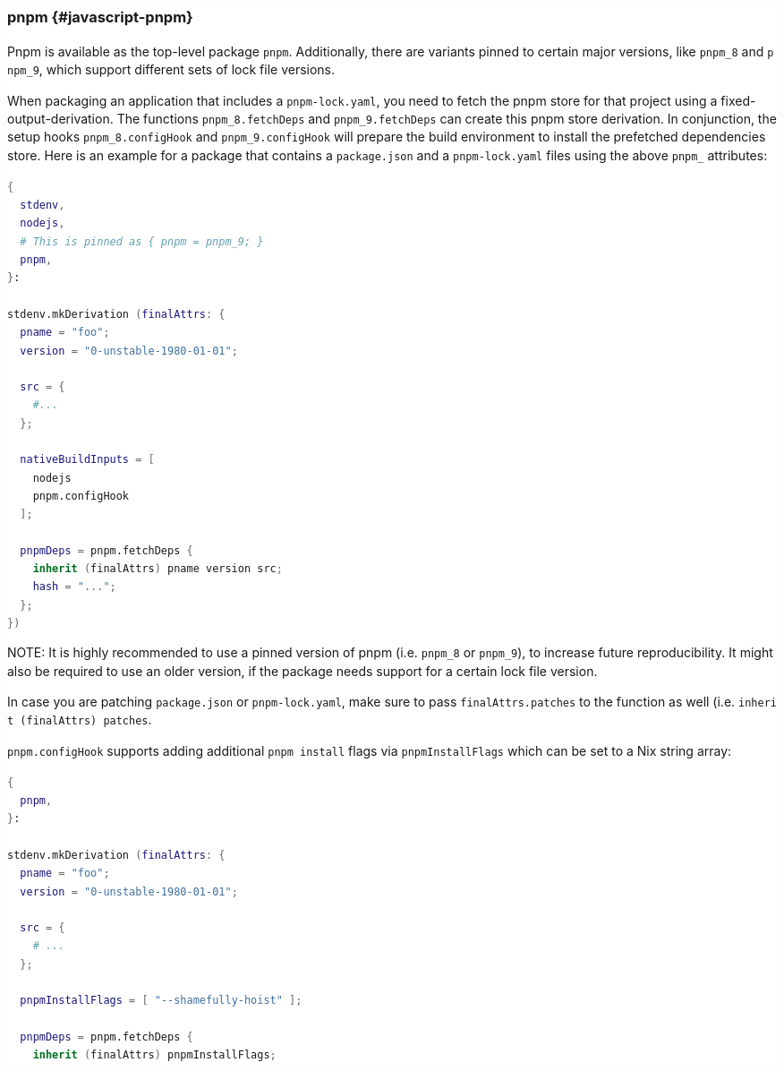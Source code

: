 ### pnpm {#javascript-pnpm}

Pnpm is available as the top-level package `pnpm`. Additionally, there are variants pinned to certain major versions, like `pnpm_8` and `pnpm_9`, which support different sets of lock file versions.

When packaging an application that includes a `pnpm-lock.yaml`, you need to fetch the pnpm store for that project using a fixed-output-derivation. The functions `pnpm_8.fetchDeps` and `pnpm_9.fetchDeps` can create this pnpm store derivation. In conjunction, the setup hooks `pnpm_8.configHook` and `pnpm_9.configHook` will prepare the build environment to install the prefetched dependencies store. Here is an example for a package that contains a `package.json` and a `pnpm-lock.yaml` files using the above `pnpm_` attributes:

```nix
{
  stdenv,
  nodejs,
  # This is pinned as { pnpm = pnpm_9; }
  pnpm,
}:

stdenv.mkDerivation (finalAttrs: {
  pname = "foo";
  version = "0-unstable-1980-01-01";

  src = {
    #...
  };

  nativeBuildInputs = [
    nodejs
    pnpm.configHook
  ];

  pnpmDeps = pnpm.fetchDeps {
    inherit (finalAttrs) pname version src;
    hash = "...";
  };
})
```

NOTE: It is highly recommended to use a pinned version of pnpm (i.e. `pnpm_8` or `pnpm_9`), to increase future reproducibility. It might also be required to use an older version, if the package needs support for a certain lock file version.

In case you are patching `package.json` or `pnpm-lock.yaml`, make sure to pass `finalAttrs.patches` to the function as well (i.e. `inherit (finalAttrs) patches`.

`pnpm.configHook` supports adding additional `pnpm install` flags via `pnpmInstallFlags` which can be set to a Nix string array:

```nix
{
  pnpm,
}:

stdenv.mkDerivation (finalAttrs: {
  pname = "foo";
  version = "0-unstable-1980-01-01";

  src = {
    # ...
  };

  pnpmInstallFlags = [ "--shamefully-hoist" ];

  pnpmDeps = pnpm.fetchDeps {
    inherit (finalAttrs) pnpmInstallFlags;
```